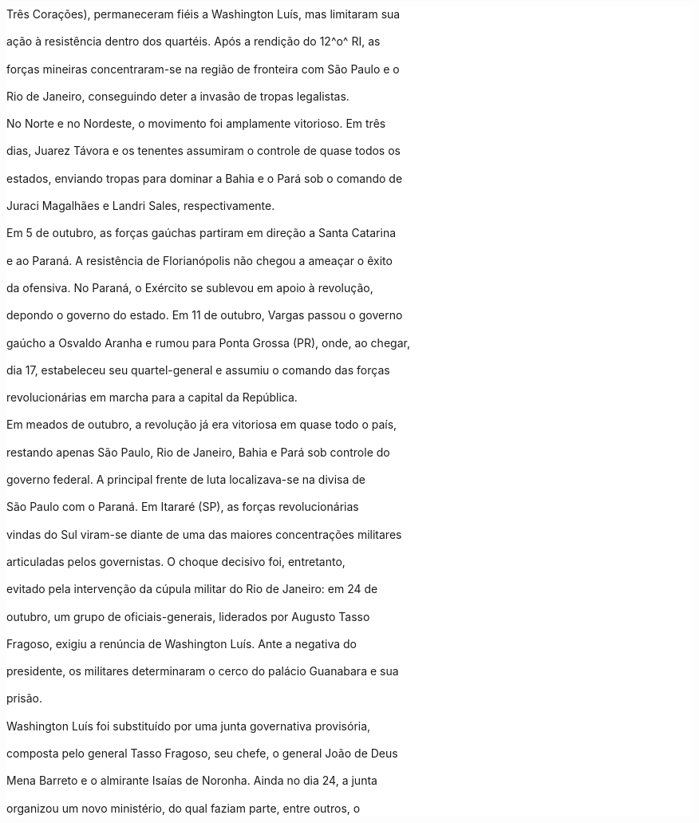 Três Corações), permaneceram fiéis a Washington Luís, mas limitaram sua

ação à resistência dentro dos quartéis. Após a rendição do 12^o^ RI, as

forças mineiras concentraram-se na região de fronteira com São Paulo e o

Rio de Janeiro, conseguindo deter a invasão de tropas legalistas.



No Norte e no Nordeste, o movimento foi amplamente vitorioso. Em três

dias, Juarez Távora e os tenentes assumiram o controle de quase todos os

estados, enviando tropas para dominar a Bahia e o Pará sob o comando de

Juraci Magalhães e Landri Sales, respectivamente.



Em 5 de outubro, as forças gaúchas partiram em direção a Santa Catarina

e ao Paraná. A resistência de Florianópolis não chegou a ameaçar o êxito

da ofensiva. No Paraná, o Exército se sublevou em apoio à revolução,

depondo o governo do estado. Em 11 de outubro, Vargas passou o governo

gaúcho a Osvaldo Aranha e rumou para Ponta Grossa (PR), onde, ao chegar,

dia 17, estabeleceu seu quartel-general e assumiu o comando das forças

revolucionárias em marcha para a capital da República.



Em meados de outubro, a revolução já era vitoriosa em quase todo o país,

restando apenas São Paulo, Rio de Janeiro, Bahia e Pará sob controle do

governo federal. A principal frente de luta localizava-se na divisa de

São Paulo com o Paraná. Em Itararé (SP), as forças revolucionárias

vindas do Sul viram-se diante de uma das maiores concentrações militares

articuladas pelos governistas. O choque decisivo foi, entretanto,

evitado pela intervenção da cúpula militar do Rio de Janeiro: em 24 de

outubro, um grupo de oficiais-generais, liderados por Augusto Tasso

Fragoso, exigiu a renúncia de Washington Luís. Ante a negativa do

presidente, os militares determinaram o cerco do palácio Guanabara e sua

prisão.



Washington Luís foi substituído por uma junta governativa provisória,

composta pelo general Tasso Fragoso, seu chefe, o general João de Deus

Mena Barreto e o almirante Isaías de Noronha. Ainda no dia 24, a junta

organizou um novo ministério, do qual faziam parte, entre outros, o
